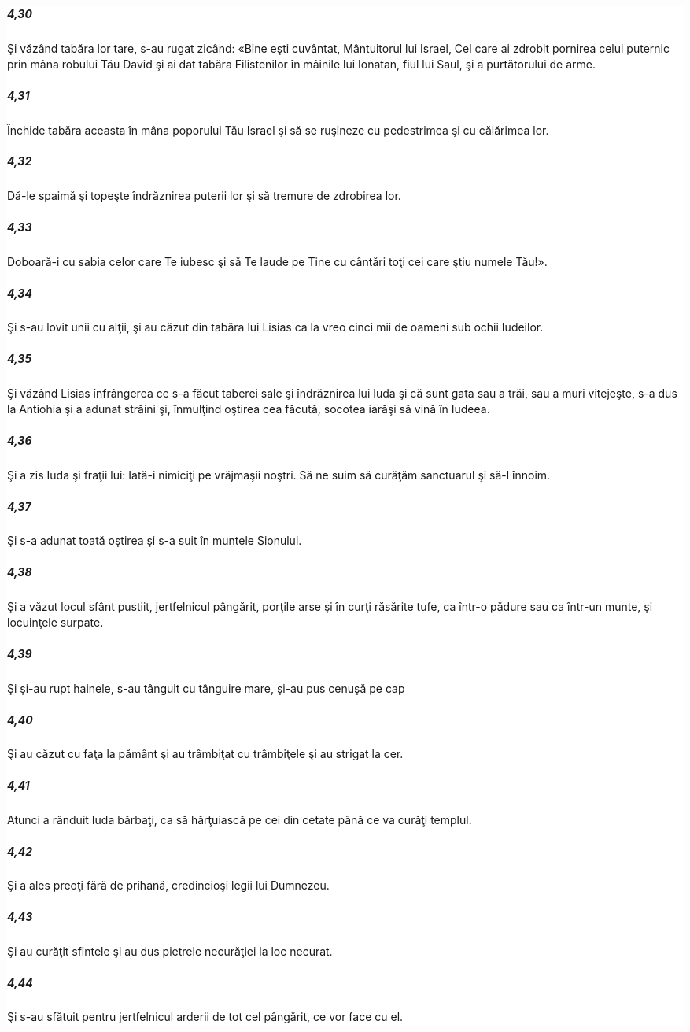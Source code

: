 ##### 4,30
Şi văzând tabăra lor tare, s-au rugat zicând: «Bine eşti cuvântat, Mântuitorul lui Israel, Cel care ai zdrobit pornirea celui puternic prin mâna robului Tău David şi ai dat tabăra Filistenilor în mâinile lui Ionatan, fiul lui Saul, şi a purtătorului de arme.

##### 4,31
Închide tabăra aceasta în mâna poporului Tău Israel şi să se ruşineze cu pedestrimea şi cu călărimea lor.

##### 4,32
Dă-le spaimă şi topeşte îndrăznirea puterii lor şi să tremure de zdrobirea lor.

##### 4,33
Doboară-i cu sabia celor care Te iubesc şi să Te laude pe Tine cu cântări toţi cei care ştiu numele Tău!».

##### 4,34
Şi s-au lovit unii cu alţii, şi au căzut din tabăra lui Lisias ca la vreo cinci mii de oameni sub ochii Iudeilor.

##### 4,35
Şi văzând Lisias înfrângerea ce s-a făcut taberei sale şi îndrăznirea lui Iuda şi că sunt gata sau a trăi, sau a muri vitejeşte, s-a dus la Antiohia şi a adunat străini şi, înmulţind oştirea cea făcută, socotea iarăşi să vină în Iudeea.

##### 4,36
Şi a zis Iuda şi fraţii lui: Iată-i nimiciţi pe vrăjmaşii noştri. Să ne suim să curăţăm sanctuarul şi să-l înnoim.

##### 4,37
Şi s-a adunat toată oştirea şi s-a suit în muntele Sionului.

##### 4,38
Şi a văzut locul sfânt pustiit, jertfelnicul pângărit, porţile arse şi în curţi răsărite tufe, ca într-o pădure sau ca într-un munte, şi locuinţele surpate.

##### 4,39
Şi şi-au rupt hainele, s-au tânguit cu tânguire mare, şi-au pus cenuşă pe cap

##### 4,40
Şi au căzut cu faţa la pământ şi au trâmbiţat cu trâmbiţele şi au strigat la cer.

##### 4,41
Atunci a rânduit Iuda bărbaţi, ca să hărţuiască pe cei din cetate până ce va curăţi templul.

##### 4,42
Şi a ales preoţi fără de prihană, credincioşi legii lui Dumnezeu.

##### 4,43
Şi au curăţit sfintele şi au dus pietrele necurăţiei la loc necurat.

##### 4,44
Şi s-au sfătuit pentru jertfelnicul arderii de tot cel pângărit, ce vor face cu el.
